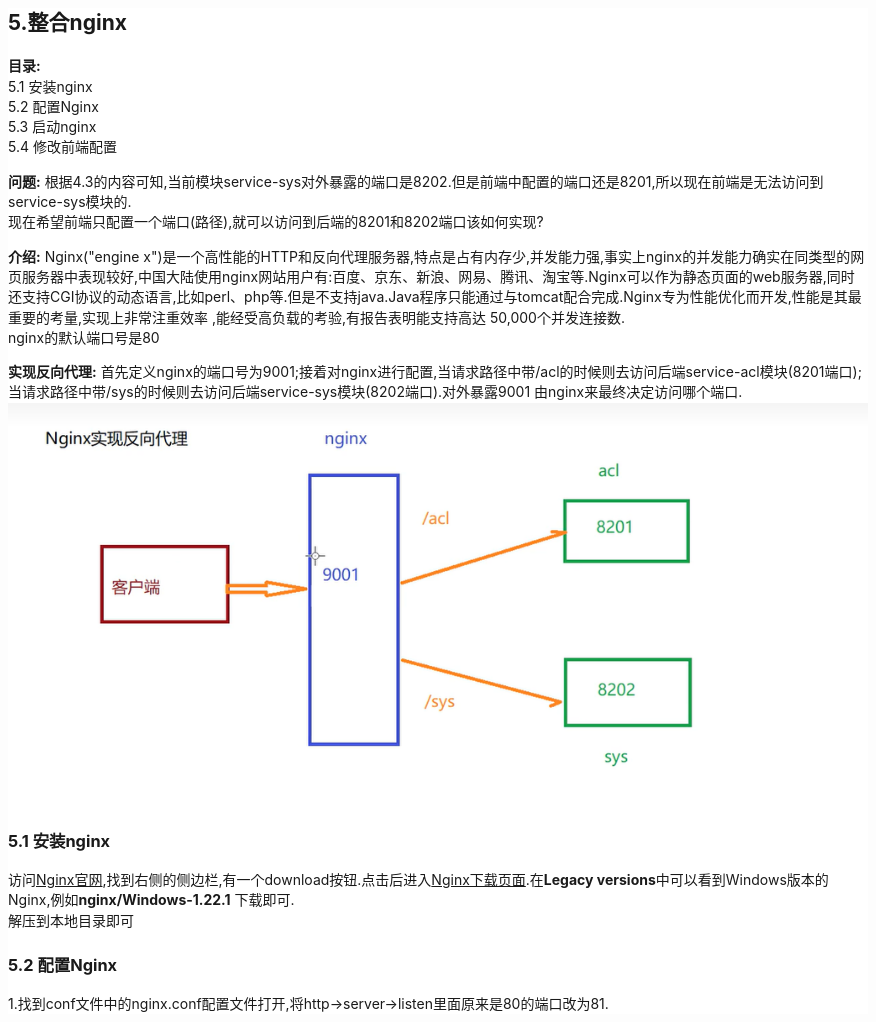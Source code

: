 ## 5.整合nginx
**目录:**  
5.1 安装nginx  
5.2 配置Nginx  
5.3 启动nginx  
5.4 修改前端配置  


**问题:** 根据4.3的内容可知,当前模块service-sys对外暴露的端口是8202.但是前端中配置的端口还是8201,所以现在前端是无法访问到service-sys模块的.  
现在希望前端只配置一个端口(路径),就可以访问到后端的8201和8202端口该如何实现?

**介绍:** Nginx("engine x")是一个高性能的HTTP和反向代理服务器,特点是占有内存少,并发能力强,事实上nginx的并发能力确实在同类型的网页服务器中表现较好,中国大陆使用nginx网站用户有:百度、京东、新浪、网易、腾讯、淘宝等.Nginx可以作为静态页面的web服务器,同时还支持CGI协议的动态语言,比如perl、php等.但是不支持java.Java程序只能通过与tomcat配合完成.Nginx专为性能优化而开发,性能是其最重要的考量,实现上非常注重效率 ,能经受高负载的考验,有报告表明能支持高达 50,000个并发连接数.  
nginx的默认端口号是80  

**实现反向代理:** 首先定义nginx的端口号为9001;接着对nginx进行配置,当请求路径中带/acl的时候则去访问后端service-acl模块(8201端口);当请求路径中带/sys的时候则去访问后端service-sys模块(8202端口).对外暴露9001 由nginx来最终决定访问哪个端口.
![反向代理](resources/33.png)

### 5.1 安装nginx
访问[Nginx官网](http://nginx.org/),找到右侧的侧边栏,有一个download按钮.点击后进入[Nginx下载页面](http://nginx.org/en/download.html).在**Legacy versions**中可以看到Windows版本的Nginx,例如**nginx/Windows-1.22.1** 下载即可.  
解压到本地目录即可

### 5.2 配置Nginx  
1.找到conf文件中的nginx.conf配置文件打开,将http->server->listen里面原来是80的端口改为81.  